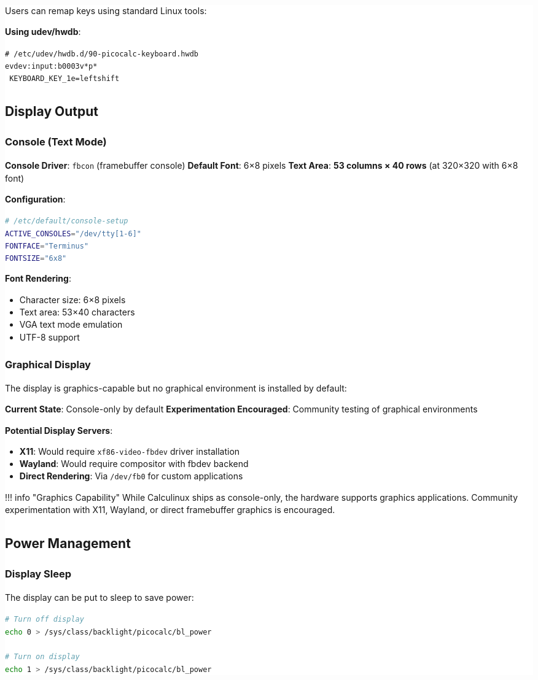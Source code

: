 Users can remap keys using standard Linux tools:

**Using udev/hwdb**:
```
# /etc/udev/hwdb.d/90-picocalc-keyboard.hwdb
evdev:input:b0003v*p*
 KEYBOARD_KEY_1e=leftshift
```

## Display Output

### Console (Text Mode)

**Console Driver**: `fbcon` (framebuffer console)
**Default Font**: 6×8 pixels
**Text Area**: **53 columns × 40 rows** (at 320×320 with 6×8 font)

**Configuration**:
```bash
# /etc/default/console-setup
ACTIVE_CONSOLES="/dev/tty[1-6]"
FONTFACE="Terminus"
FONTSIZE="6x8"
```

**Font Rendering**:
- Character size: 6×8 pixels
- Text area: 53×40 characters
- VGA text mode emulation
- UTF-8 support

### Graphical Display

The display is graphics-capable but no graphical environment is installed by default:

**Current State**: Console-only by default
**Experimentation Encouraged**: Community testing of graphical environments

**Potential Display Servers**:
- **X11**: Would require `xf86-video-fbdev` driver installation
- **Wayland**: Would require compositor with fbdev backend
- **Direct Rendering**: Via `/dev/fb0` for custom applications

!!! info "Graphics Capability"
    While Calculinux ships as console-only, the hardware supports graphics applications. Community experimentation with X11, Wayland, or direct framebuffer graphics is encouraged.

## Power Management

### Display Sleep

The display can be put to sleep to save power:

```bash
# Turn off display
echo 0 > /sys/class/backlight/picocalc/bl_power

# Turn on display
echo 1 > /sys/class/backlight/picocalc/bl_power
```
